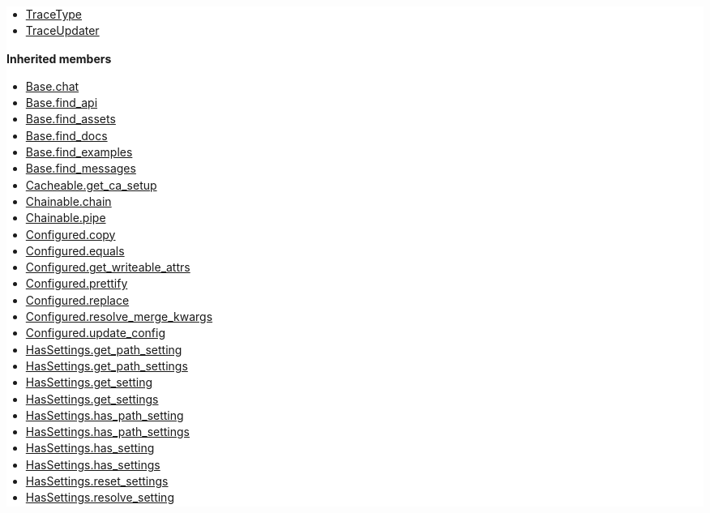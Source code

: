   * [TraceType](https://vectorbt.pro/pvt_7a467f6b/api/generic/plotting/#vectorbtpro.generic.plotting.TraceType "vectorbtpro.generic.plotting.TraceType")
  * [TraceUpdater](https://vectorbt.pro/pvt_7a467f6b/api/generic/plotting/#vectorbtpro.generic.plotting.TraceUpdater "vectorbtpro.generic.plotting.TraceUpdater")



**Inherited members**

  * [Base.chat](https://vectorbt.pro/pvt_7a467f6b/api/utils/base/#vectorbtpro.utils.base.Base.chat "vectorbtpro.generic.plotting.TraceType.chat")
  * [Base.find_api](https://vectorbt.pro/pvt_7a467f6b/api/utils/base/#vectorbtpro.utils.base.Base.find_api "vectorbtpro.generic.plotting.TraceType.find_api")
  * [Base.find_assets](https://vectorbt.pro/pvt_7a467f6b/api/utils/base/#vectorbtpro.utils.base.Base.find_assets "vectorbtpro.generic.plotting.TraceType.find_assets")
  * [Base.find_docs](https://vectorbt.pro/pvt_7a467f6b/api/utils/base/#vectorbtpro.utils.base.Base.find_docs "vectorbtpro.generic.plotting.TraceType.find_docs")
  * [Base.find_examples](https://vectorbt.pro/pvt_7a467f6b/api/utils/base/#vectorbtpro.utils.base.Base.find_examples "vectorbtpro.generic.plotting.TraceType.find_examples")
  * [Base.find_messages](https://vectorbt.pro/pvt_7a467f6b/api/utils/base/#vectorbtpro.utils.base.Base.find_messages "vectorbtpro.generic.plotting.TraceType.find_messages")
  * [Cacheable.get_ca_setup](https://vectorbt.pro/pvt_7a467f6b/api/utils/caching/#vectorbtpro.utils.caching.Cacheable.get_ca_setup "vectorbtpro.generic.plotting.TraceType.get_ca_setup")
  * [Chainable.chain](https://vectorbt.pro/pvt_7a467f6b/api/utils/chaining/#vectorbtpro.utils.chaining.Chainable.chain "vectorbtpro.generic.plotting.TraceType.chain")
  * [Chainable.pipe](https://vectorbt.pro/pvt_7a467f6b/api/utils/chaining/#vectorbtpro.utils.chaining.Chainable.pipe "vectorbtpro.generic.plotting.TraceType.pipe")
  * [Configured.copy](https://vectorbt.pro/pvt_7a467f6b/api/utils/config/#vectorbtpro.utils.config.Configured.copy "vectorbtpro.generic.plotting.TraceType.copy")
  * [Configured.equals](https://vectorbt.pro/pvt_7a467f6b/api/utils/config/#vectorbtpro.utils.config.Configured.equals "vectorbtpro.generic.plotting.TraceType.equals")
  * [Configured.get_writeable_attrs](https://vectorbt.pro/pvt_7a467f6b/api/utils/config/#vectorbtpro.utils.config.Configured.get_writeable_attrs "vectorbtpro.generic.plotting.TraceType.get_writeable_attrs")
  * [Configured.prettify](https://vectorbt.pro/pvt_7a467f6b/api/utils/formatting/#vectorbtpro.utils.formatting.Prettified.prettify "vectorbtpro.generic.plotting.TraceType.prettify")
  * [Configured.replace](https://vectorbt.pro/pvt_7a467f6b/api/utils/config/#vectorbtpro.utils.config.Configured.replace "vectorbtpro.generic.plotting.TraceType.replace")
  * [Configured.resolve_merge_kwargs](https://vectorbt.pro/pvt_7a467f6b/api/utils/config/#vectorbtpro.utils.config.Configured.resolve_merge_kwargs "vectorbtpro.generic.plotting.TraceType.resolve_merge_kwargs")
  * [Configured.update_config](https://vectorbt.pro/pvt_7a467f6b/api/utils/config/#vectorbtpro.utils.config.Configured.update_config "vectorbtpro.generic.plotting.TraceType.update_config")
  * [HasSettings.get_path_setting](https://vectorbt.pro/pvt_7a467f6b/api/utils/config/#vectorbtpro.utils.config.HasSettings.get_path_setting "vectorbtpro.generic.plotting.TraceType.get_path_setting")
  * [HasSettings.get_path_settings](https://vectorbt.pro/pvt_7a467f6b/api/utils/config/#vectorbtpro.utils.config.HasSettings.get_path_settings "vectorbtpro.generic.plotting.TraceType.get_path_settings")
  * [HasSettings.get_setting](https://vectorbt.pro/pvt_7a467f6b/api/utils/config/#vectorbtpro.utils.config.HasSettings.get_setting "vectorbtpro.generic.plotting.TraceType.get_setting")
  * [HasSettings.get_settings](https://vectorbt.pro/pvt_7a467f6b/api/utils/config/#vectorbtpro.utils.config.HasSettings.get_settings "vectorbtpro.generic.plotting.TraceType.get_settings")
  * [HasSettings.has_path_setting](https://vectorbt.pro/pvt_7a467f6b/api/utils/config/#vectorbtpro.utils.config.HasSettings.has_path_setting "vectorbtpro.generic.plotting.TraceType.has_path_setting")
  * [HasSettings.has_path_settings](https://vectorbt.pro/pvt_7a467f6b/api/utils/config/#vectorbtpro.utils.config.HasSettings.has_path_settings "vectorbtpro.generic.plotting.TraceType.has_path_settings")
  * [HasSettings.has_setting](https://vectorbt.pro/pvt_7a467f6b/api/utils/config/#vectorbtpro.utils.config.HasSettings.has_setting "vectorbtpro.generic.plotting.TraceType.has_setting")
  * [HasSettings.has_settings](https://vectorbt.pro/pvt_7a467f6b/api/utils/config/#vectorbtpro.utils.config.HasSettings.has_settings "vectorbtpro.generic.plotting.TraceType.has_settings")
  * [HasSettings.reset_settings](https://vectorbt.pro/pvt_7a467f6b/api/utils/config/#vectorbtpro.utils.config.HasSettings.reset_settings "vectorbtpro.generic.plotting.TraceType.reset_settings")
  * [HasSettings.resolve_setting](https://vectorbt.pro/pvt_7a467f6b/api/utils/config/#vectorbtpro.utils.config.HasSettings.resolve_setting "vectorbtpro.generic.plotting.TraceType.resolve_setting")
